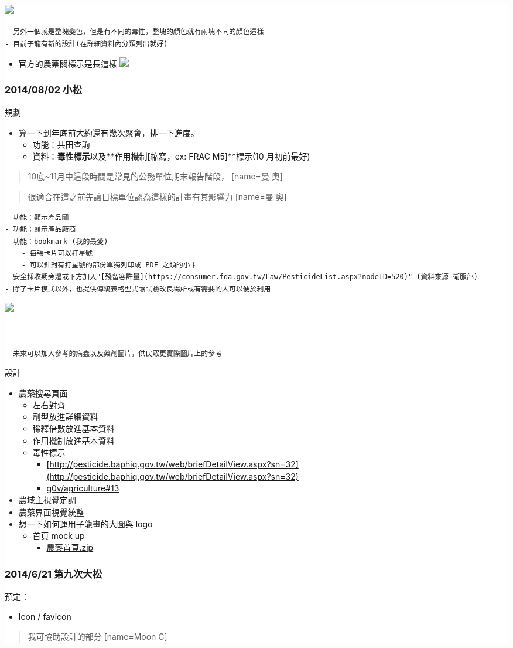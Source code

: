![](https://g0vhackmd.blob.core.windows.net/g0v-hackmd-images/upload_18261ae672a7823e673c9dadcc770b7d)

    - 另外一個就是整塊變色，但是有不同的毒性，整塊的顏色就有兩塊不同的顏色這樣
    - 目前子龍有新的設計(在詳細資料內分類列出就好)
- 官方的農藥關標示是長這樣
![](https://g0vhackmd.blob.core.windows.net/g0v-hackmd-images/upload_82d2f5bf475df1c57a3f0486cc60328a)


### 2014/08/02 小松

規劃
- 算一下到年底前大約還有幾次聚會，排一下進度。
    - 功能：共田查詢
    - 資料：**毒性標示**以及**作用機制\[縮寫，ex: FRAC M5\]**標示(10 月初前最好)
> 10底~11月中這段時間是常見的公務單位期末報告階段，
> [name=曼 奧]

> 很適合在這之前先讓目標單位認為這樣的計畫有其影響力
> [name=曼 奧]

    - 功能：顯示產品圖
    - 功能：顯示產品廠商
    - 功能：bookmark (我的最愛)
        - 每張卡片可以打星號
        - 可以針對有打星號的部份單獨列印成 PDF 之類的小卡
    - 安全採收期旁邊或下方加入"[殘留容許量](https://consumer.fda.gov.tw/Law/PesticideList.aspx?nodeID=520)" (資料來源 衛服部)
    - 除了卡片模式以外，也提供傳統表格型式讓試驗改良場所或有需要的人可以便於利用
![](https://g0vhackmd.blob.core.windows.net/g0v-hackmd-images/upload_8fa938d12607f9d5c93685ee4e1035cf)

    -
    -
    - 未來可以加入參考的病蟲以及藥劑圖片，供民眾更實際圖片上的參考
設計
- 農藥搜尋頁面
    - 左右對齊
    - 劑型放進詳細資料
    - 稀釋倍數放進基本資料
    - 作用機制放進基本資料
    - 毒性標示
        - [http://pesticide.baphiq.gov.tw/web/briefDetailView.aspx?sn=32](http://pesticide.baphiq.gov.tw/web/briefDetailView.aspx?sn=32)
        - [g0v/agriculture#13](https://github.com/g0v/agriculture/issues/13)
- 農域主視覺定調
- 農藥界面視覺統整
- 想一下如何運用子龍畫的大圖與 logo
    - 首頁 mock up
        - [農藥首頁.zip](https://www.dropbox.com/s/knapgu36psok3re/%E8%BE%B2%E8%97%A5%E9%A6%96%E9%A0%81.zip)

### 2014/6/21 第九次大松

預定：
- Icon / favicon
> 我可協助設計的部分
> [name=Moon C]
